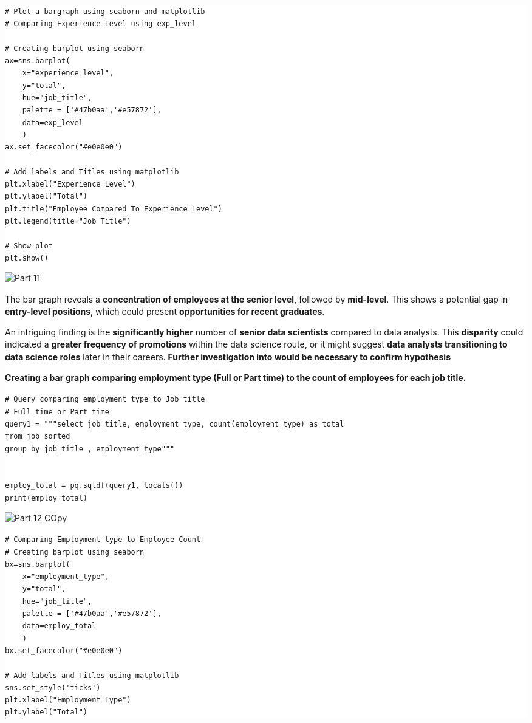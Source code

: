 ```
# Plot a bargraph using seaborn and matplotlib
# Comparing Experience Level using exp_level

# Creating barplot using seaborn
ax=sns.barplot(
    x="experience_level", 
    y="total",
    hue="job_title",
    palette = ['#47b0aa','#e57872'],
    data=exp_level
    )
ax.set_facecolor("#e0e0e0")

# Add labels and Titles using matplotlib
plt.xlabel("Experience Level")
plt.ylabel("Total")
plt.title("Employee Compared To Experience Level")
plt.legend(title="Job Title")

# Show plot
plt.show()
```
![Part 11](https://github.com/LeFrenchy5/Data-Analyst-Projects/assets/123564919/81e1350d-0469-4e85-be06-e03836827919)

The bar graph reveals a **concentration of employees at the senior level**, followed by **mid-level**. This shows a potential gap in **entry-level positions**, which could present **opportunities for recent graduates**. 

An intriguing finding is the **significantly higher** number of **senior data scientists** compared to data analysts. This **disparity** could indicated a **greater frequency of promotions** within the data science route, or it might suggest **data analysts transitioning to data science roles** later in their careers. **Further investigation into would be necessary to confirm hypothesis**

**Creating a bar graph comparing employment type (Full or Part time) to the count of employees for each job title.**
```
# Query comparing employment type to Job title
# Full time or Part time
query1 = """select job_title, employment_type, count(employment_type) as total
from job_sorted
group by job_title , employment_type"""


employ_total = pq.sqldf(query1, locals())
print(employ_total)
```
![Part 12 COpy](https://github.com/LeFrenchy5/Data-Analyst-Projects/assets/123564919/44f0559d-8d6f-4aa7-90b9-970419d22627)

```
# Comparing Employment type to Employee Count
# Creating barplot using seaborn
bx=sns.barplot(
    x="employment_type", 
    y="total",
    hue="job_title",
    palette = ['#47b0aa','#e57872'],
    data=employ_total
    )
bx.set_facecolor("#e0e0e0")

# Add labels and Titles using matplotlib
sns.set_style('ticks')
plt.xlabel("Employment Type")
plt.ylabel("Total")
```